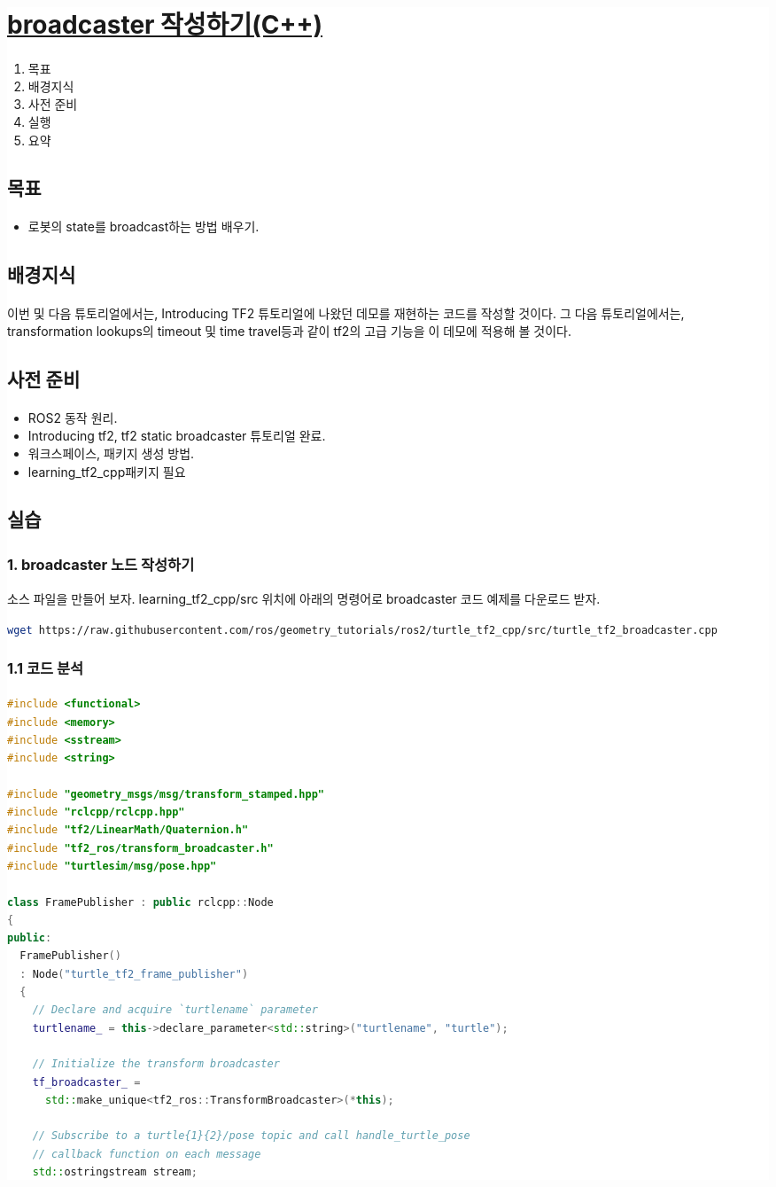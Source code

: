 # [broadcaster 작성하기(C++)](https://docs.ros.org/en/humble/Tutorials/Intermediate/Tf2/Writing-A-Tf2-Broadcaster-Cpp.html)
1. 목표
1. 배경지식
1. 사전 준비
1. 실행
1. 요약

## 목표
* 로봇의 state를 broadcast하는 방법 배우기.

## 배경지식
이번 및 다음 튜토리얼에서는, Introducing TF2 튜토리얼에 나왔던 데모를 재현하는 코드를 작성할 것이다. 그 다음 튜토리얼에서는, transformation lookups의 timeout 및 time travel등과 같이 tf2의 고급 기능을 이 데모에 적용해 볼 것이다.

## 사전 준비
* ROS2 동작 원리.
* Introducing tf2, tf2 static broadcaster 튜토리얼 완료.
* 워크스페이스, 패키지 생성 방법.
* learning_tf2_cpp패키지 필요

## 실습
### 1. broadcaster 노드 작성하기
소스 파일을 만들어 보자. learning_tf2_cpp/src 위치에 아래의 명령어로 broadcaster 코드 예제를 다운로드 받자.

```bash
wget https://raw.githubusercontent.com/ros/geometry_tutorials/ros2/turtle_tf2_cpp/src/turtle_tf2_broadcaster.cpp
```

### 1.1 코드 분석
```cpp
#include <functional>
#include <memory>
#include <sstream>
#include <string>

#include "geometry_msgs/msg/transform_stamped.hpp"
#include "rclcpp/rclcpp.hpp"
#include "tf2/LinearMath/Quaternion.h"
#include "tf2_ros/transform_broadcaster.h"
#include "turtlesim/msg/pose.hpp"

class FramePublisher : public rclcpp::Node
{
public:
  FramePublisher()
  : Node("turtle_tf2_frame_publisher")
  {
    // Declare and acquire `turtlename` parameter
    turtlename_ = this->declare_parameter<std::string>("turtlename", "turtle");

    // Initialize the transform broadcaster
    tf_broadcaster_ =
      std::make_unique<tf2_ros::TransformBroadcaster>(*this);

    // Subscribe to a turtle{1}{2}/pose topic and call handle_turtle_pose
    // callback function on each message
    std::ostringstream stream;
```